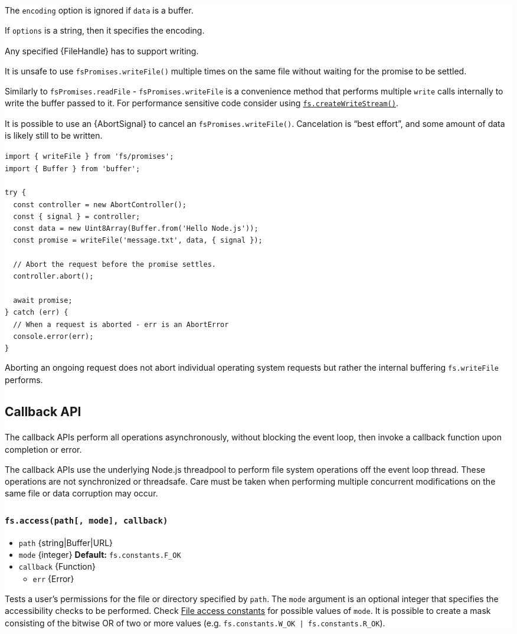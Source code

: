 The `encoding` option is ignored if `data` is a buffer.

If `options` is a string, then it specifies the encoding.

Any specified {FileHandle} has to support writing.

It is unsafe to use `fsPromises.writeFile()` multiple times on the same file without waiting for the promise to be settled.

Similarly to `fsPromises.readFile` - `fsPromises.writeFile` is a convenience method that performs multiple `write` calls internally to write the buffer passed to it. For performance sensitive code consider using [`fs.createWriteStream()`](#fs_fs_createwritestream_path_options).

It is possible to use an {AbortSignal} to cancel an `fsPromises.writeFile()`. Cancelation is “best effort”, and some amount of data is likely still to be written.

    import { writeFile } from 'fs/promises';
    import { Buffer } from 'buffer';

    try {
      const controller = new AbortController();
      const { signal } = controller;
      const data = new Uint8Array(Buffer.from('Hello Node.js'));
      const promise = writeFile('message.txt', data, { signal });

      // Abort the request before the promise settles.
      controller.abort();

      await promise;
    } catch (err) {
      // When a request is aborted - err is an AbortError
      console.error(err);
    }

Aborting an ongoing request does not abort individual operating system requests but rather the internal buffering `fs.writeFile` performs.

## Callback API

The callback APIs perform all operations asynchronously, without blocking the event loop, then invoke a callback function upon completion or error.

The callback APIs use the underlying Node.js threadpool to perform file system operations off the event loop thread. These operations are not synchronized or threadsafe. Care must be taken when performing multiple concurrent modifications on the same file or data corruption may occur.

### `fs.access(path[, mode], callback)`

- `path` {string|Buffer|URL}
- `mode` {integer} **Default:** `fs.constants.F_OK`
- `callback` {Function}
  - `err` {Error}

Tests a user’s permissions for the file or directory specified by `path`. The `mode` argument is an optional integer that specifies the accessibility checks to be performed. Check [File access constants](#fs_file_access_constants) for possible values of `mode`. It is possible to create a mask consisting of the bitwise OR of two or more values (e.g. `fs.constants.W_OK | fs.constants.R_OK`).
